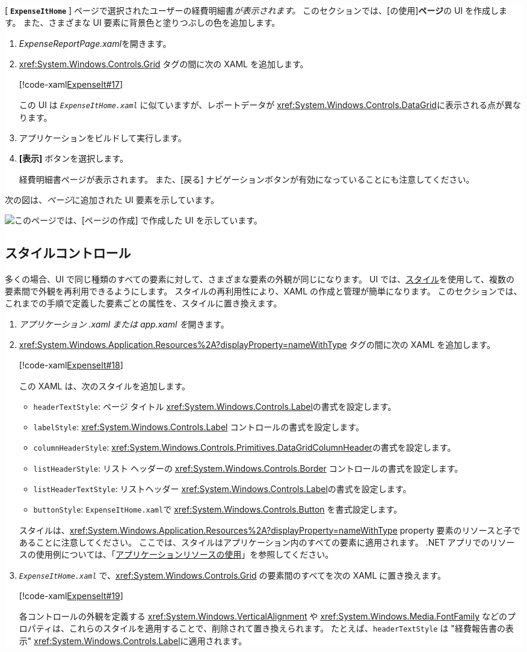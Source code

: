 [ **`ExpenseItHome`** ] ページで選択されたユーザーの経費明細書*が表示されます。* このセクションでは、[の使用]**ページ**の UI を作成します。 また、さまざまな UI 要素に背景色と塗りつぶしの色を追加します。

1. *ExpenseReportPage.xaml*を開きます。

2. <xref:System.Windows.Controls.Grid> タグの間に次の XAML を追加します。

    [!code-xaml[ExpenseIt#17](~/samples/snippets/csharp/VS_Snippets_Wpf/ExpenseIt/CSharp/ExpenseIt6/ExpenseReportPage.xaml#17)]

    この UI は *`ExpenseItHome.xaml`* に似ていますが、レポートデータが <xref:System.Windows.Controls.DataGrid>に表示される点が異なります。

3. アプリケーションをビルドして実行します。

4. **[表示]** ボタンを選択します。

    経費明細書ページが表示されます。 また、[戻る] ナビゲーションボタンが有効になっていることにも注意してください。

次の図は、*ページ*に追加された UI 要素を示しています。

![このページでは、[ページの作成] で作成した UI を示しています。](./media/walkthrough-my-first-wpf-desktop-application/create-application-ui.png)

## <a name="style-controls"></a>スタイルコントロール

多くの場合、UI で同じ種類のすべての要素に対して、さまざまな要素の外観が同じになります。 UI では、[スタイル](../controls/styling-and-templating.md)を使用して、複数の要素間で外観を再利用できるようにします。 スタイルの再利用性により、XAML の作成と管理が簡単になります。 このセクションでは、これまでの手順で定義した要素ごとの属性を、スタイルに置き換えます。

1. *アプリケーション .xaml* *または app.xaml を*開きます。

2. <xref:System.Windows.Application.Resources%2A?displayProperty=nameWithType> タグの間に次の XAML を追加します。

    [!code-xaml[ExpenseIt#18](~/samples/snippets/csharp/VS_Snippets_Wpf/ExpenseIt/CSharp/ExpenseIt7/App.xaml#18)]

    この XAML は、次のスタイルを追加します。

    - `headerTextStyle`: ページ タイトル <xref:System.Windows.Controls.Label>の書式を設定します。

    - `labelStyle`: <xref:System.Windows.Controls.Label> コントロールの書式を設定します。

    - `columnHeaderStyle`: <xref:System.Windows.Controls.Primitives.DataGridColumnHeader>の書式を設定します。

    - `listHeaderStyle`: リスト ヘッダーの <xref:System.Windows.Controls.Border> コントロールの書式を設定します。

    - `listHeaderTextStyle`: リストヘッダー <xref:System.Windows.Controls.Label>の書式を設定します。

    - `buttonStyle`: `ExpenseItHome.xaml`で <xref:System.Windows.Controls.Button> を書式設定します。

    スタイルは、<xref:System.Windows.Application.Resources%2A?displayProperty=nameWithType> property 要素のリソースと子であることに注意してください。 ここでは、スタイルはアプリケーション内のすべての要素に適用されます。 .NET アプリでのリソースの使用例については、「[アプリケーションリソースの使用](../advanced/how-to-use-application-resources.md)」を参照してください。

3. *`ExpenseItHome.xaml`* で、<xref:System.Windows.Controls.Grid> の要素間のすべてを次の XAML に置き換えます。

    [!code-xaml[ExpenseIt#19](~/samples/snippets/csharp/VS_Snippets_Wpf/ExpenseIt/CSharp/ExpenseIt7/ExpenseItHome.xaml#19)]

    各コントロールの外観を定義する <xref:System.Windows.VerticalAlignment> や <xref:System.Windows.Media.FontFamily> などのプロパティは、これらのスタイルを適用することで、削除されて置き換えられます。 たとえば、`headerTextStyle` は "経費報告書の表示" <xref:System.Windows.Controls.Label>に適用されます。
